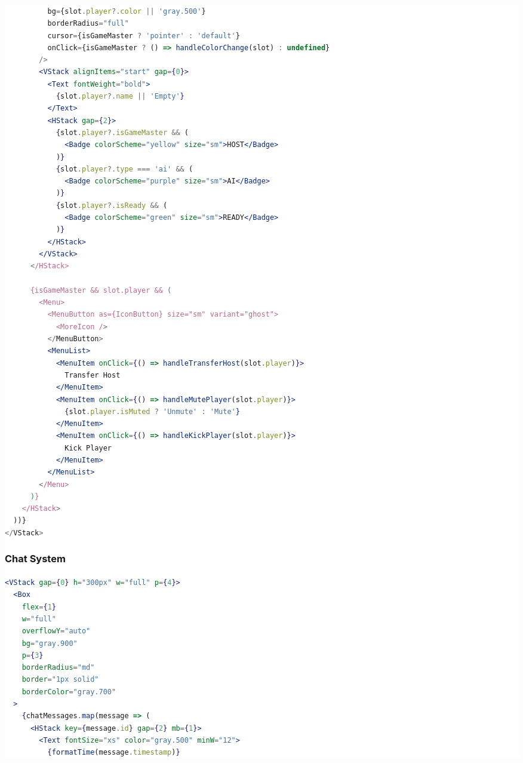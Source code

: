 ```jsx
          bg={slot.player?.color || 'gray.500'}
          borderRadius="full"
          cursor={isGameMaster ? 'pointer' : 'default'}
          onClick={isGameMaster ? () => handleColorChange(slot) : undefined}
        />
        <VStack alignItems="start" gap={0}>
          <Text fontWeight="bold">
            {slot.player?.name || 'Empty'}
          </Text>
          <HStack gap={2}>
            {slot.player?.isGameMaster && (
              <Badge colorScheme="yellow" size="sm">HOST</Badge>
            )}
            {slot.player?.type === 'ai' && (
              <Badge colorScheme="purple" size="sm">AI</Badge>
            )}
            {slot.player?.isReady && (
              <Badge colorScheme="green" size="sm">READY</Badge>
            )}
          </HStack>
        </VStack>
      </HStack>
      
      {isGameMaster && slot.player && (
        <Menu>
          <MenuButton as={IconButton} size="sm" variant="ghost">
            <MoreIcon />
          </MenuButton>
          <MenuList>
            <MenuItem onClick={() => handleTransferHost(slot.player)}>
              Transfer Host
            </MenuItem>
            <MenuItem onClick={() => handleMutePlayer(slot.player)}>
              {slot.player.isMuted ? 'Unmute' : 'Mute'}
            </MenuItem>
            <MenuItem onClick={() => handleKickPlayer(slot.player)}>
              Kick Player
            </MenuItem>
          </MenuList>
        </Menu>
      )}
    </HStack>
  ))}
</VStack>
```

### Chat System
```jsx
<VStack gap={0} h="300px" w="full" p={4}>
  <Box
    flex={1}
    w="full"
    overflowY="auto"
    bg="gray.900"
    p={3}
    borderRadius="md"
    border="1px solid"
    borderColor="gray.700"
  >
    {chatMessages.map(message => (
      <HStack key={message.id} gap={2} mb={1}>
        <Text fontSize="xs" color="gray.500" minW="12">
          {formatTime(message.timestamp)}
```